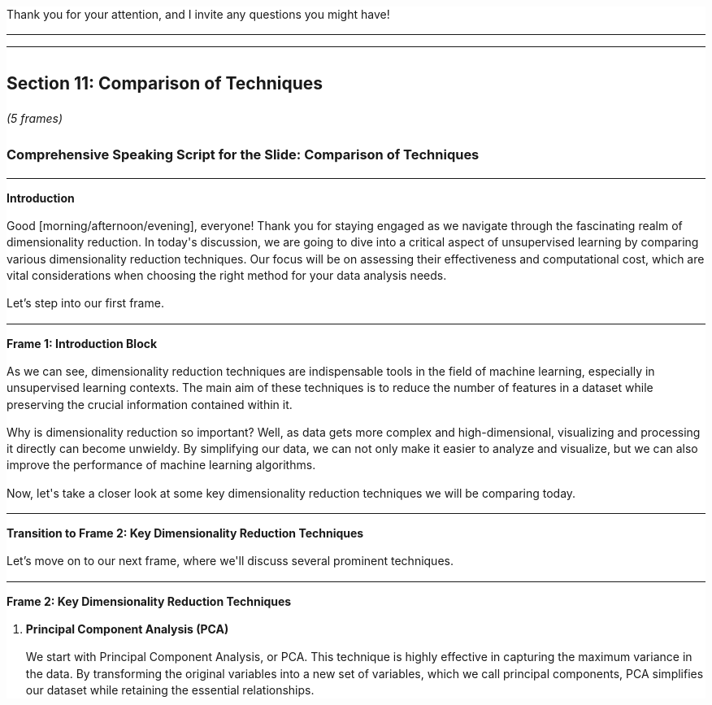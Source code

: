 Thank you for your attention, and I invite any questions you might have! 

---


---

## Section 11: Comparison of Techniques
*(5 frames)*

### Comprehensive Speaking Script for the Slide: Comparison of Techniques

---

**Introduction**

Good [morning/afternoon/evening], everyone! Thank you for staying engaged as we navigate through the fascinating realm of dimensionality reduction. In today's discussion, we are going to dive into a critical aspect of unsupervised learning by comparing various dimensionality reduction techniques. Our focus will be on assessing their effectiveness and computational cost, which are vital considerations when choosing the right method for your data analysis needs.

Let’s step into our first frame.

---

**Frame 1: Introduction Block**

As we can see, dimensionality reduction techniques are indispensable tools in the field of machine learning, especially in unsupervised learning contexts. The main aim of these techniques is to reduce the number of features in a dataset while preserving the crucial information contained within it. 

Why is dimensionality reduction so important? Well, as data gets more complex and high-dimensional, visualizing and processing it directly can become unwieldy. By simplifying our data, we can not only make it easier to analyze and visualize, but we can also improve the performance of machine learning algorithms. 

Now, let's take a closer look at some key dimensionality reduction techniques we will be comparing today.

---

**Transition to Frame 2: Key Dimensionality Reduction Techniques**

Let’s move on to our next frame, where we'll discuss several prominent techniques.

---

**Frame 2: Key Dimensionality Reduction Techniques**

1. **Principal Component Analysis (PCA)**

   We start with Principal Component Analysis, or PCA. This technique is highly effective in capturing the maximum variance in the data. By transforming the original variables into a new set of variables, which we call principal components, PCA simplifies our dataset while retaining the essential relationships. 
